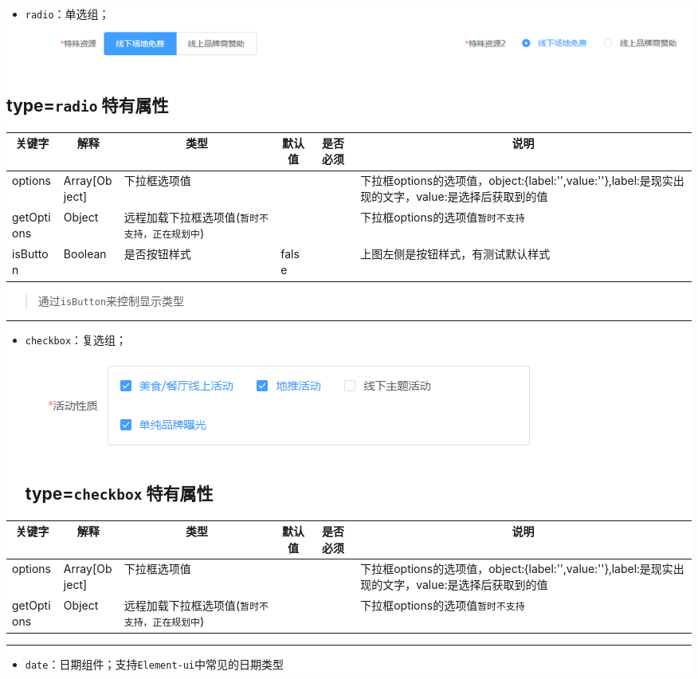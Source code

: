 
- `radio`：单选组；
  ![radio](./效果图/radio.png)
 ## type=`radio` 特有属性
|关键字|解释|类型|默认值|是否必须|说明|
|-|-|-|-|-|-|
|options|Array[Object]|下拉框选项值|||下拉框options的选项值，object:{label:'',value:''},label:是现实出现的文字，value:是选择后获取到的值|
|getOptions|Object|远程加载下拉框选项值(`暂时不支持，正在规划中`)|||下拉框options的选项值`暂时不支持`|
|isButton   |Boolean|是否按钮样式|false||上图左侧是按钮样式，有测试默认样式|
  > 通过`isButton`来控制显示类型
----

- `checkbox`：复选组；

  ![checkbox](./效果图/checkbox.png)

  ## type=`checkbox` 特有属性
|关键字|解释|类型|默认值|是否必须|说明|
|-|-|-|-|-|-|
|options|Array[Object]|下拉框选项值|||下拉框options的选项值，object:{label:'',value:''},label:是现实出现的文字，value:是选择后获取到的值|
|getOptions|Object|远程加载下拉框选项值(`暂时不支持，正在规划中`)|||下拉框options的选项值`暂时不支持`|

----


- `date`：日期组件；支持`Element-ui`中常见的日期类型